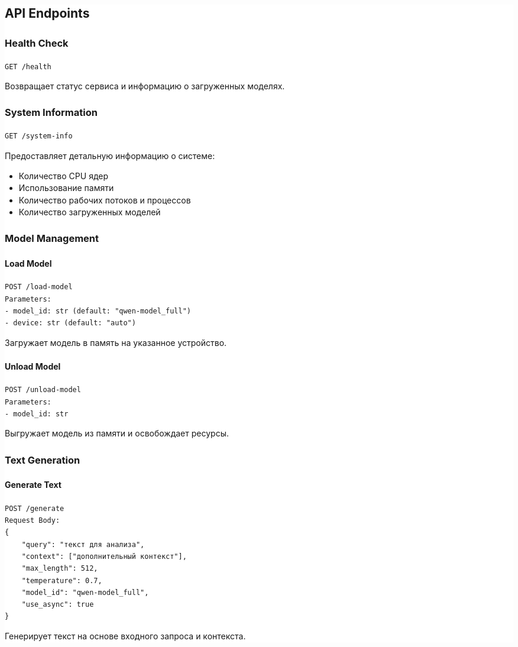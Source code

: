 ## API Endpoints

### Health Check
```
GET /health
```
Возвращает статус сервиса и информацию о загруженных моделях.

### System Information
```
GET /system-info
```
Предоставляет детальную информацию о системе:
- Количество CPU ядер
- Использование памяти
- Количество рабочих потоков и процессов
- Количество загруженных моделей

### Model Management

#### Load Model
```
POST /load-model
Parameters:
- model_id: str (default: "qwen-model_full")
- device: str (default: "auto")
```
Загружает модель в память на указанное устройство.

#### Unload Model
```
POST /unload-model
Parameters:
- model_id: str
```
Выгружает модель из памяти и освобождает ресурсы.

### Text Generation

#### Generate Text
```
POST /generate
Request Body:
{
    "query": "текст для анализа",
    "context": ["дополнительный контекст"],
    "max_length": 512,
    "temperature": 0.7,
    "model_id": "qwen-model_full",
    "use_async": true
}
```
Генерирует текст на основе входного запроса и контекста.
